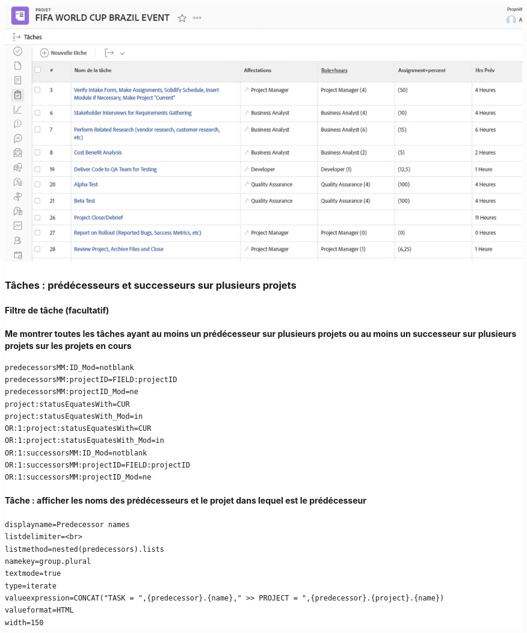 ![Une image d’écran affichant la vue Affectations et rôles](assets/assignments-roles-and-percent-view.png)

### Tâches : prédécesseurs et successeurs sur plusieurs projets

#### Filtre de tâche (facultatif)

**Me montrer toutes les tâches ayant au moins un prédécesseur sur plusieurs projets ou au moins un successeur sur plusieurs projets sur les projets en cours**

```
predecessorsMM:ID_Mod=notblank
predecessorsMM:projectID=FIELD:projectID
predecessorsMM:projectID_Mod=ne
project:statusEquatesWith=CUR
project:statusEquatesWith_Mod=in
OR:1:project:statusEquatesWith=CUR
OR:1:project:statusEquatesWith_Mod=in
OR:1:successorsMM:ID_Mod=notblank
OR:1:successorsMM:projectID=FIELD:projectID
OR:1:successorsMM:projectID_Mod=ne
```

#### Tâche : afficher les noms des prédécesseurs et le projet dans lequel est le prédécesseur

```
displayname=Predecessor names
listdelimiter=<br>
listmethod=nested(predecessors).lists
namekey=group.plural
textmode=true
type=iterate
valueexpression=CONCAT("TASK = ",{predecessor}.{name}," >> PROJECT = ",{predecessor}.{project}.{name})
valueformat=HTML
width=150
```
